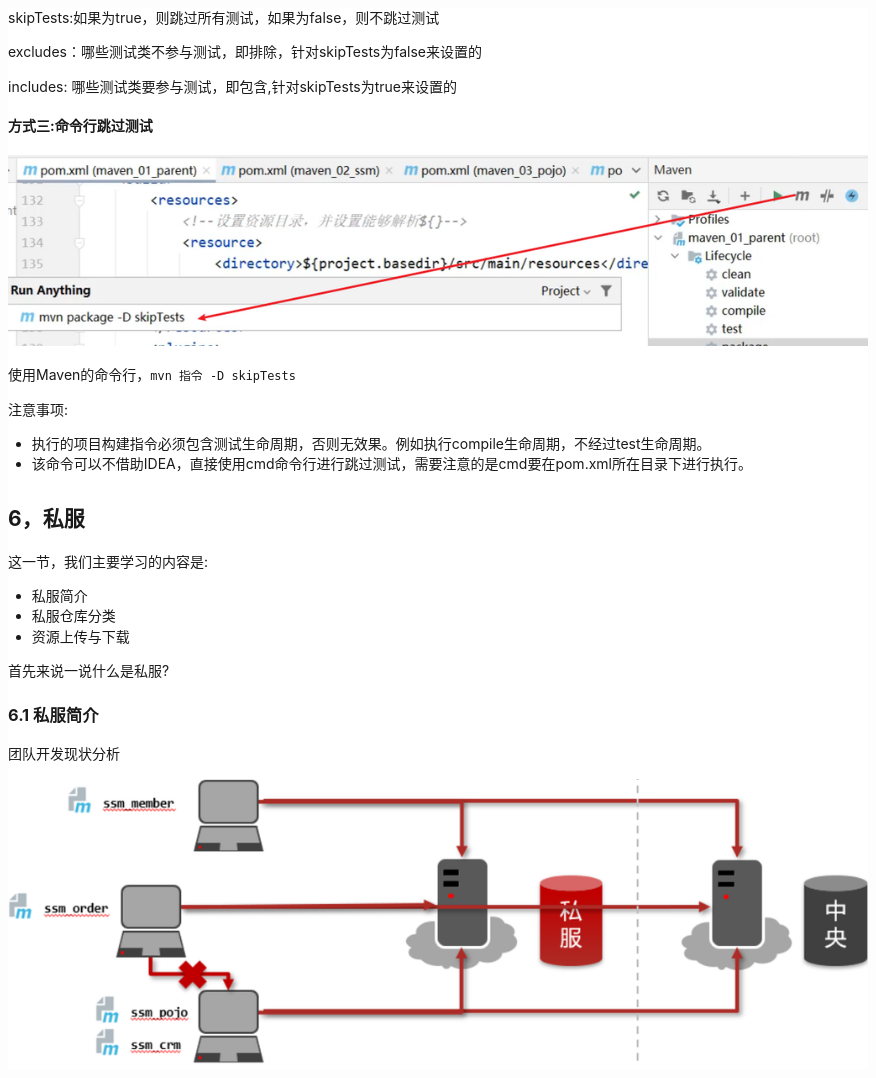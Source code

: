 skipTests:如果为true，则跳过所有测试，如果为false，则不跳过测试

excludes：哪些测试类不参与测试，即排除，针对skipTests为false来设置的

includes: 哪些测试类要参与测试，即包含,针对skipTests为true来设置的

#### 方式三:命令行跳过测试

![1630986926124](assets/1630986926124.png)

使用Maven的命令行，`mvn 指令 -D skipTests`

注意事项:

* 执行的项目构建指令必须包含测试生命周期，否则无效果。例如执行compile生命周期，不经过test生命周期。
* 该命令可以不借助IDEA，直接使用cmd命令行进行跳过测试，需要注意的是cmd要在pom.xml所在目录下进行执行。

## 6，私服

这一节，我们主要学习的内容是:

* 私服简介
* 私服仓库分类
* 资源上传与下载

首先来说一说什么是私服?

### 6.1 私服简介

团队开发现状分析

![1630987192620](assets/1630987192620.png)
